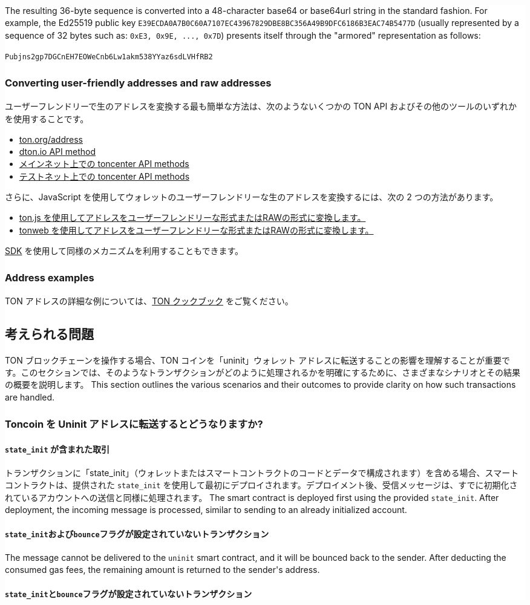 The resulting 36-byte sequence is converted into a 48-character base64 or base64url string in the standard fashion. For example, the Ed25519 public key `E39ECDA0A7B0C60A7107EC43967829DBE8BC356A49B9DFC6186B3EAC74B5477D` (usually represented by a sequence of 32 bytes such as:  `0xE3, 0x9E, ..., 0x7D`) presents itself through the "armored" representation as follows:

`Pubjns2gp7DGCnEH7EOWeCnb6Lw1akm538YYaz6sdLVHfRB2`

### Converting user-friendly addresses and raw addresses

ユーザーフレンドリーで生のアドレスを変換する最も簡単な方法は、次のようないくつかの TON API およびその他のツールのいずれかを使用することです。

- [ton.org/address](https://ton.org/address)
- [dton.io API method](https://dton.io/api/address/0:867ac2b47d1955de6c8e23f57994fad507ea3bcfe2a7d76ff38f29ec46729627)
- [メインネット上での toncenter API methods](https://toncenter.com/api/v2/#/accounts/pack_address_packAddress_get)
- [テストネット上での toncenter API methods](https://testnet.toncenter.com/api/v2/#/accounts/pack_address_packAddress_get)

さらに、JavaScript を使用してウォレットのユーザーフレンドリーな生のアドレスを変換するには、次の 2 つの方法があります。

- [ton.js を使用してアドレスをユーザーフレンドリーな形式またはRAWの形式に変換します。](https://github.com/ton-org/ton-core/blob/main/src/address/Address.spec.ts)
- [tonweb を使用してアドレスをユーザーフレンドリーな形式またはRAWの形式に変換します。](https://github.com/toncenter/tonweb/tree/master/src/utils#address-class)

[SDK](/v3/guidelines/dapps/apis-sdks/sdk) を使用して同様のメカニズムを利用することもできます。

### Address examples

TON アドレスの詳細な例については、[TON クックブック](/v3/guidelines/dapps/cookbook#working-with-contracts-addresses) をご覧ください。

## 考えられる問題

TON ブロックチェーンを操作する場合、TON コインを「uninit」ウォレット アドレスに転送することの影響を理解することが重要です。このセクションでは、そのようなトランザクションがどのように処理されるかを明確にするために、さまざまなシナリオとその結果の概要を説明します。 This section outlines the various scenarios and their outcomes to provide clarity on how such transactions are handled.

### Toncoin を Uninit アドレスに転送するとどうなりますか?

#### `state_init` が含まれた取引

トランザクションに「state_init」（ウォレットまたはスマートコントラクトのコードとデータで構成されます）を含める場合、スマート コントラクトは、提供された `state_init` を使用して最初にデプロイされます。デプロイメント後、受信メッセージは、すでに初期化されているアカウントへの送信と同様に処理されます。 The smart contract is deployed first using the provided `state_init`. After deployment, the incoming message is processed, similar to sending to an already initialized account.

#### `state_init`および`bounce`フラグが設定されていないトランザクション

The message cannot be delivered to the `uninit` smart contract, and it will be bounced back to the sender. After deducting the consumed gas fees, the remaining amount is returned to the sender's address.

#### `state_init`と`bounce`フラグが設定されていないトランザクション
